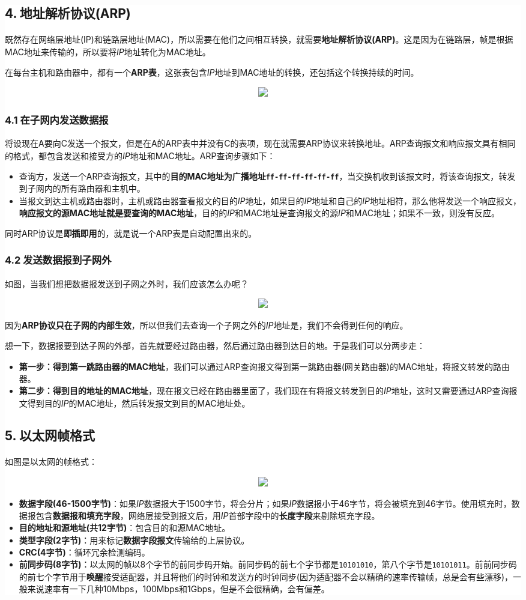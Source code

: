 ## 4. 地址解析协议(ARP)

既然存在网络层地址(IP)和链路层地址(MAC)，所以需要在他们之间相互转换，就需要**地址解析协议(ARP)**。这是因为在链路层，帧是根据MAC地址来传输的，所以要将$IP$地址转化为MAC地址。

在每台主机和路由器中，都有一个**ARP表**，这张表包含$IP$地址到MAC地址的转换，还包括这个转换持续的时间。

<center class="third">
    <img src="https://gitee.com/Hao-132/blogimage/raw/master/img/ARP子网内.png" width="550"/>
</center>

### 4.1 在子网内发送数据报

将设现在A要向C发送一个报文，但是在A的ARP表中并没有C的表项，现在就需要ARP协议来转换地址。ARP查询报文和响应报文具有相同的格式，都包含发送和接受方的$IP$地址和MAC地址。ARP查询步骤如下：

- 查询方，发送一个ARP查询报文，其中的**目的MAC地址为广播地址`ff-ff-ff-ff-ff-ff`**，当交换机收到该报文时，将该查询报文，转发到子网内的所有路由器和主机中。
- 当报文到达主机或路由器时，主机或路由器查看报文的目的$IP$地址，如果目的$IP$地址和自己的$IP$地址相符，那么他将发送一个响应报文，**响应报文的源MAC地址就是要查询的MAC地址**，目的的$IP$和MAC地址是查询报文的源$IP$和MAC地址；如果不一致，则没有反应。

同时ARP协议是**即插即用**的，就是说一个ARP表是自动配置出来的。

### 4.2 发送数据报到子网外

如图，当我们想把数据报发送到子网之外时，我们应该怎么办呢？

<center class="third">
    <img src="https://gitee.com/Hao-132/blogimage/raw/master/img/ARP子网外.png" width="700"/>
</center>

因为**ARP协议只在子网的内部生效**，所以但我们去查询一个子网之外的$IP$地址是，我们不会得到任何的响应。

想一下，数据报要到达子网的外部，首先就要经过路由器，然后通过路由器到达目的地。于是我们可以分两步走：

- **第一步：得到第一跳路由器的MAC地址**，我们可以通过ARP查询报文得到第一跳路由器(网关路由器)的MAC地址，将报文转发的路由器。
- **第二步：得到目的地址的MAC地址**，现在报文已经在路由器里面了，我们现在有将报文转发到目的$IP$地址，这时又需要通过ARP查询报文得到目的$IP$的MAC地址，然后转发报文到目的MAC地址处。

## 5. 以太网帧格式

如图是以太网的帧格式：

<center class="third">
    <img src="https://gitee.com/Hao-132/blogimage/raw/master/img/帧格式.png" width="700"/>
</center>

- **数据字段(46-1500字节)**：如果$IP$数据报大于1500字节，将会分片；如果$IP$数据报小于46字节，将会被填充到46字节。使用填充时，数据报包含**数据报和填充字段**，网络层接受到报文后，用$IP$首部字段中的**长度字段**来剔除填充字段。
- **目的地址和源地址(共12字节)**：包含目的和源MAC地址。
- **类型字段(2字节)**：用来标记**数据字段报文**传输给的上层协议。
- **CRC(4字节)**：循环冗余检测编码。
- **前同步码(8字节)**：以太网的帧以8个字节的前同步码开始。前同步码的前七个字节都是`10101010`，第八个字节是`10101011`。前前同步码的前七个字节用于**唤醒**接受适配器，并且将他们的时钟和发送方的时钟同步(因为适配器不会以精确的速率传输帧，总是会有些漂移)，一般来说速率有一下几种10Mbps，100Mbps和1Gbps，但是不会很精确，会有偏差。
